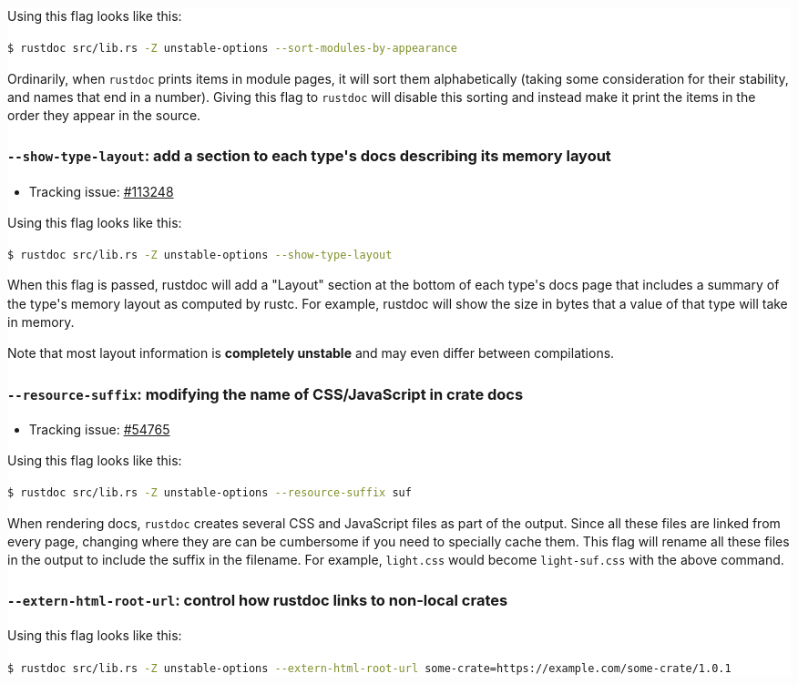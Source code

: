 Using this flag looks like this:

```bash
$ rustdoc src/lib.rs -Z unstable-options --sort-modules-by-appearance
```

Ordinarily, when `rustdoc` prints items in module pages, it will sort them alphabetically (taking
some consideration for their stability, and names that end in a number). Giving this flag to
`rustdoc` will disable this sorting and instead make it print the items in the order they appear in
the source.

### `--show-type-layout`: add a section to each type's docs describing its memory layout

* Tracking issue: [#113248](https://github.com/rust-lang/rust/issues/113248)

Using this flag looks like this:

```bash
$ rustdoc src/lib.rs -Z unstable-options --show-type-layout
```

When this flag is passed, rustdoc will add a "Layout" section at the bottom of
each type's docs page that includes a summary of the type's memory layout as
computed by rustc. For example, rustdoc will show the size in bytes that a value
of that type will take in memory.

Note that most layout information is **completely unstable** and may even differ
between compilations.

### `--resource-suffix`: modifying the name of CSS/JavaScript in crate docs

 * Tracking issue: [#54765](https://github.com/rust-lang/rust/issues/54765)

Using this flag looks like this:

```bash
$ rustdoc src/lib.rs -Z unstable-options --resource-suffix suf
```

When rendering docs, `rustdoc` creates several CSS and JavaScript files as part of the output. Since
all these files are linked from every page, changing where they are can be cumbersome if you need to
specially cache them. This flag will rename all these files in the output to include the suffix in
the filename. For example, `light.css` would become `light-suf.css` with the above command.

### `--extern-html-root-url`: control how rustdoc links to non-local crates

Using this flag looks like this:

```bash
$ rustdoc src/lib.rs -Z unstable-options --extern-html-root-url some-crate=https://example.com/some-crate/1.0.1
```
